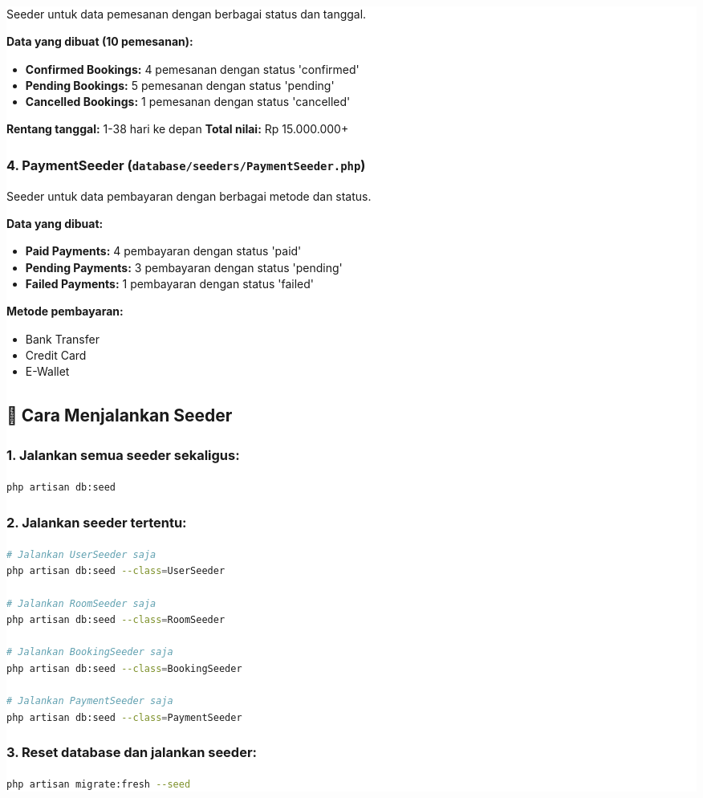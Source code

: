 Seeder untuk data pemesanan dengan berbagai status dan tanggal.

**Data yang dibuat (10 pemesanan):**

-   **Confirmed Bookings:** 4 pemesanan dengan status 'confirmed'
-   **Pending Bookings:** 5 pemesanan dengan status 'pending'
-   **Cancelled Bookings:** 1 pemesanan dengan status 'cancelled'

**Rentang tanggal:** 1-38 hari ke depan
**Total nilai:** Rp 15.000.000+

### 4. **PaymentSeeder** (`database/seeders/PaymentSeeder.php`)

Seeder untuk data pembayaran dengan berbagai metode dan status.

**Data yang dibuat:**

-   **Paid Payments:** 4 pembayaran dengan status 'paid'
-   **Pending Payments:** 3 pembayaran dengan status 'pending'
-   **Failed Payments:** 1 pembayaran dengan status 'failed'

**Metode pembayaran:**

-   Bank Transfer
-   Credit Card
-   E-Wallet

## 🚀 Cara Menjalankan Seeder

### 1. **Jalankan semua seeder sekaligus:**

```bash
php artisan db:seed
```

### 2. **Jalankan seeder tertentu:**

```bash
# Jalankan UserSeeder saja
php artisan db:seed --class=UserSeeder

# Jalankan RoomSeeder saja
php artisan db:seed --class=RoomSeeder

# Jalankan BookingSeeder saja
php artisan db:seed --class=BookingSeeder

# Jalankan PaymentSeeder saja
php artisan db:seed --class=PaymentSeeder
```

### 3. **Reset database dan jalankan seeder:**

```bash
php artisan migrate:fresh --seed
```
